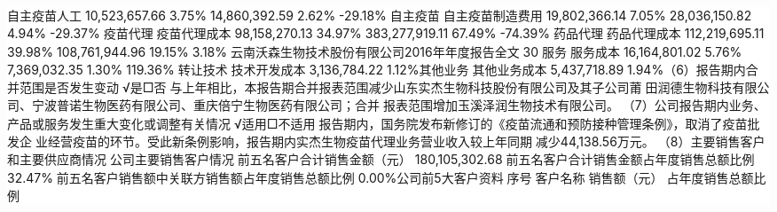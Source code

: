 自主疫苗人工
10,523,657.66
3.75%
14,860,392.59
2.62%
-29.18%
自主疫苗
自主疫苗制造费用
19,802,366.14
7.05%
28,036,150.82
4.94%
-29.37%
疫苗代理
疫苗代理成本
98,158,270.13
34.97%
383,277,919.11
67.49%
-74.39%
药品代理
药品代理成本
112,219,695.11
39.98%
108,761,944.96
19.15%
3.18%
云南沃森生物技术股份有限公司2016年年度报告全文
30
服务
服务成本
16,164,801.02
5.76%
7,369,032.35
1.30%
119.36%
转让技术
技术开发成本
3,136,784.22
1.12%其他业务
其他业务成本
5,437,718.89
1.94%（6）报告期内合并范围是否发生变动
√是□否
与上年相比，本报告期合并报表范围减少山东实杰生物科技股份有限公司及其子公司莆
田润德生物科技有限公司、宁波普诺生物医药有限公司、重庆倍宁生物医药有限公司；合并
报表范围增加玉溪泽润生物技术有限公司。
（7）公司报告期内业务、产品或服务发生重大变化或调整有关情况
√适用□不适用
报告期内，国务院发布新修订的《疫苗流通和预防接种管理条例》，取消了疫苗批发企
业经营疫苗的环节。受此新条例影响，报告期内实杰生物疫苗代理业务营业收入较上年同期
减少44,138.56万元。
（8）主要销售客户和主要供应商情况
公司主要销售客户情况
前五名客户合计销售金额（元）
180,105,302.68
前五名客户合计销售金额占年度销售总额比例
32.47%
前五名客户销售额中关联方销售额占年度销售总额比例
0.00%公司前5大客户资料
序号
客户名称
销售额（元）
占年度销售总额比例